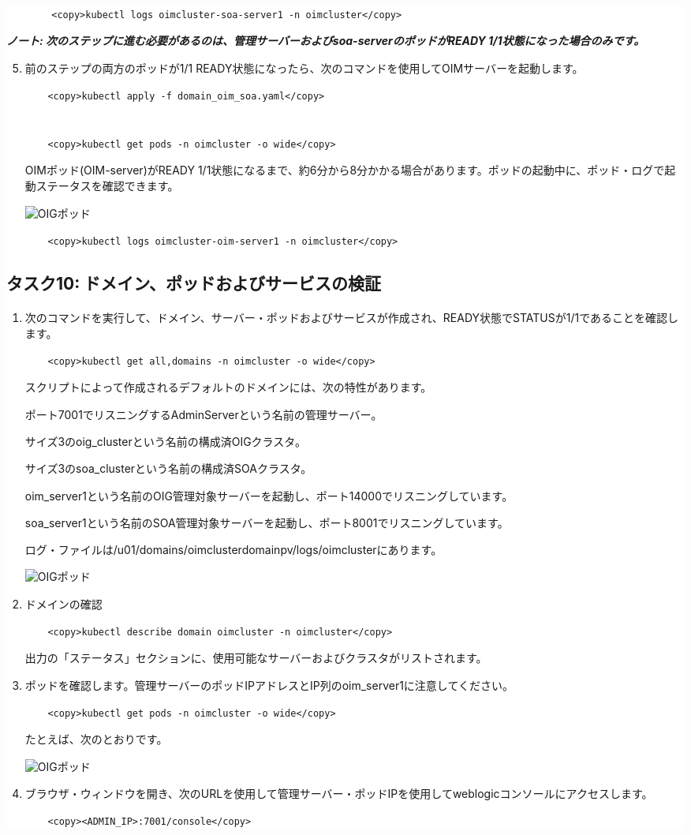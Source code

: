     
        	<copy>kubectl logs oimcluster-soa-server1 -n oimcluster</copy>
        

_**ノート: 次のステップに進む必要があるのは、管理サーバーおよびsoa-serverのポッドがREADY 1/1状態になった場合のみです。**_

5.  前のステップの両方のポッドが1/1 READY状態になったら、次のコマンドを使用してOIMサーバーを起動します。
    
        	<copy>kubectl apply -f domain_oim_soa.yaml</copy>
        
    
        	<copy>kubectl get pods -n oimcluster -o wide</copy>
        
    
    OIMポッド(OIM-server)がREADY 1/1状態になるまで、約6分から8分かかる場合があります。ポッドの起動中に、ポッド・ログで起動ステータスを確認できます。
    
    ![OIGポッド](images/17-pods.png)
    
        	<copy>kubectl logs oimcluster-oim-server1 -n oimcluster</copy>
        

## タスク10: ドメイン、ポッドおよびサービスの検証

1.  次のコマンドを実行して、ドメイン、サーバー・ポッドおよびサービスが作成され、READY状態でSTATUSが1/1であることを確認します。
    
        	<copy>kubectl get all,domains -n oimcluster -o wide</copy>
        
    
    スクリプトによって作成されるデフォルトのドメインには、次の特性があります。
    
    ポート7001でリスニングするAdminServerという名前の管理サーバー。
    
    サイズ3のoig\_clusterという名前の構成済OIGクラスタ。
    
    サイズ3のsoa\_clusterという名前の構成済SOAクラスタ。
    
    oim\_server1という名前のOIG管理対象サーバーを起動し、ポート14000でリスニングしています。
    
    soa\_server1という名前のSOA管理対象サーバーを起動し、ポート8001でリスニングしています。
    
    ログ・ファイルは/u01/domains/oimclusterdomainpv/logs/oimclusterにあります。
    
    ![OIGポッド](images/18-pods.png)
    
2.  ドメインの確認
    
        	<copy>kubectl describe domain oimcluster -n oimcluster</copy>
        
    
    出力の「ステータス」セクションに、使用可能なサーバーおよびクラスタがリストされます。
    
3.  ポッドを確認します。管理サーバーのポッドIPアドレスとIP列のoim\_server1に注意してください。
    
        	<copy>kubectl get pods -n oimcluster -o wide</copy>
        
    
    たとえば、次のとおりです。
    
    ![OIGポッド](images/20-pods.png)
    
4.  ブラウザ・ウィンドウを開き、次のURLを使用して管理サーバー・ポッドIPを使用してweblogicコンソールにアクセスします。
    
        	<copy><ADMIN_IP>:7001/console</copy>
        
